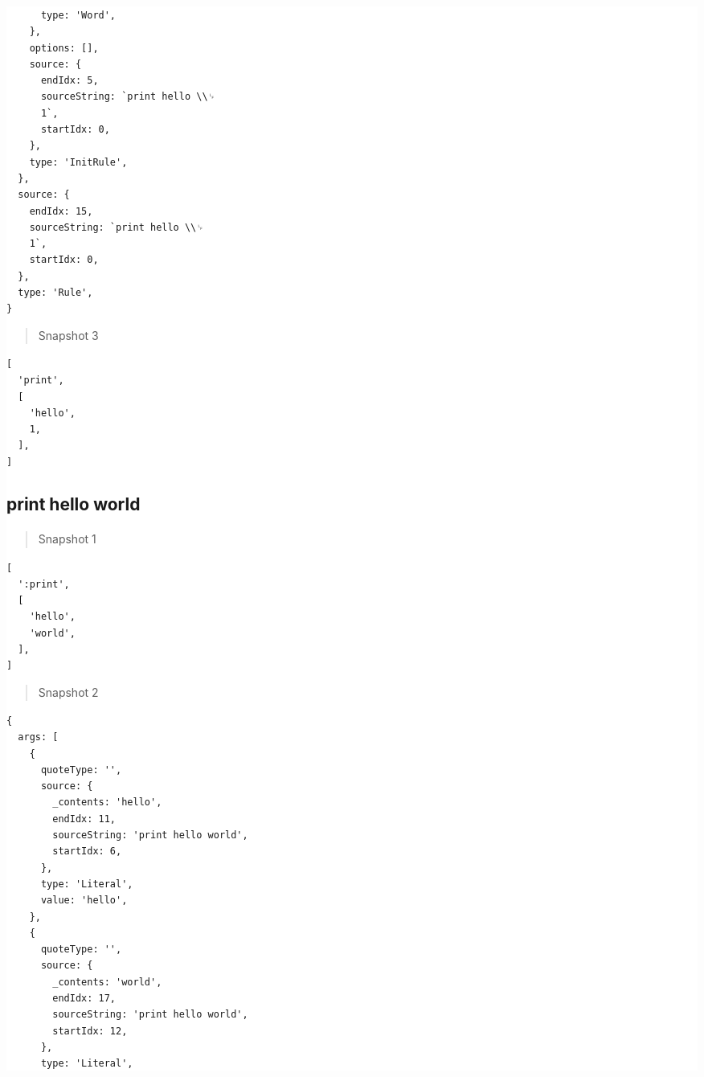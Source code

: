           type: 'Word',
        },
        options: [],
        source: {
          endIdx: 5,
          sourceString: `print hello \\␊
          1`,
          startIdx: 0,
        },
        type: 'InitRule',
      },
      source: {
        endIdx: 15,
        sourceString: `print hello \\␊
        1`,
        startIdx: 0,
      },
      type: 'Rule',
    }

> Snapshot 3

    [
      'print',
      [
        'hello',
        1,
      ],
    ]

## print hello world

> Snapshot 1

    [
      ':print',
      [
        'hello',
        'world',
      ],
    ]

> Snapshot 2

    {
      args: [
        {
          quoteType: '',
          source: {
            _contents: 'hello',
            endIdx: 11,
            sourceString: 'print hello world',
            startIdx: 6,
          },
          type: 'Literal',
          value: 'hello',
        },
        {
          quoteType: '',
          source: {
            _contents: 'world',
            endIdx: 17,
            sourceString: 'print hello world',
            startIdx: 12,
          },
          type: 'Literal',